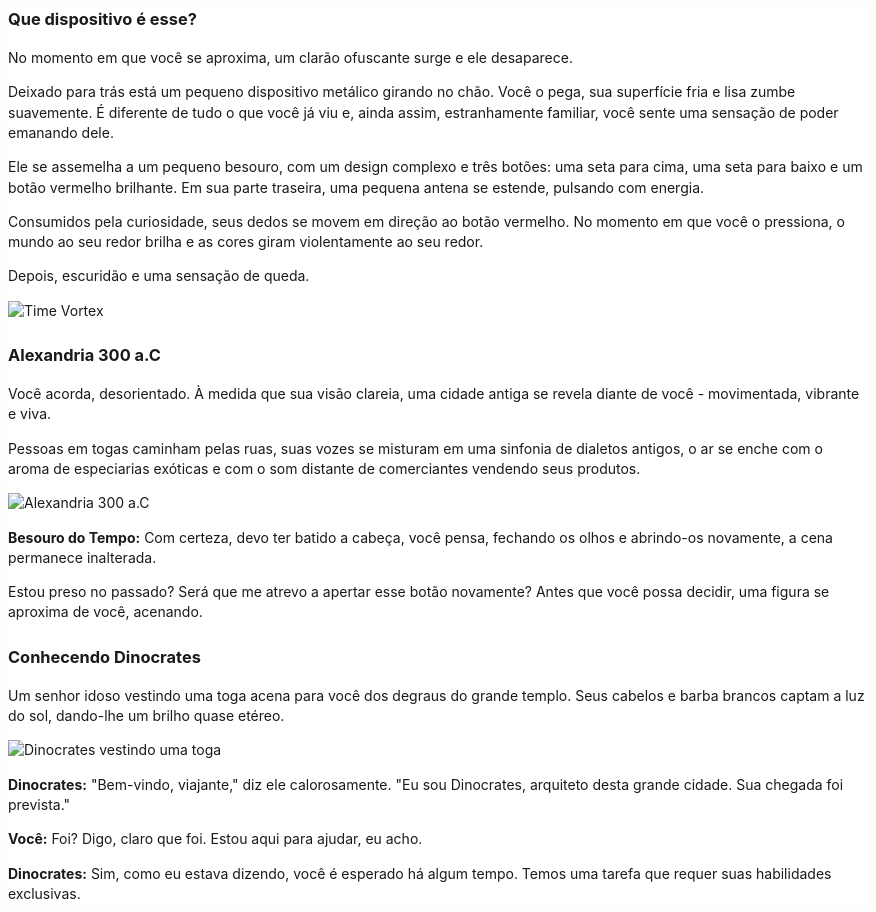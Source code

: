 ### Que dispositivo é esse?

No momento em que você se aproxima, um clarão ofuscante surge e ele desaparece.

Deixado para trás está um pequeno dispositivo metálico girando no chão. Você o pega, sua superfície fria e lisa zumbe suavemente. É diferente de tudo o que você já viu e, ainda assim, estranhamente familiar, você sente uma sensação de poder emanando dele.

Ele se assemelha a um pequeno besouro, com um design complexo e três botões: uma seta para cima, uma seta para baixo e um botão vermelho brilhante. Em sua parte traseira, uma pequena antena se estende, pulsando com energia.

Consumidos pela curiosidade, seus dedos se movem em direção ao botão vermelho. No momento em que você o pressiona, o mundo ao seu redor brilha e as cores giram violentamente ao seu redor.

Depois, escuridão e uma sensação de queda.

<div>
   <img src="./assets/vortex.png" alt="Time Vortex" width="300">
</div>

### Alexandria 300 a.C

Você acorda, desorientado. À medida que sua visão clareia, uma cidade antiga se revela diante de você - movimentada, vibrante e viva.

Pessoas em togas caminham pelas ruas, suas vozes se misturam em uma sinfonia de dialetos antigos, o ar se enche com o aroma de especiarias exóticas e com o som distante de comerciantes vendendo seus produtos.

<div>
   <img src="./assets/alexandria.png" alt="Alexandria 300 a.C" width="300">
</div>

**Besouro do Tempo:** Com certeza, devo ter batido a cabeça, você pensa, fechando os olhos e abrindo-os novamente, a cena permanece inalterada.

Estou preso no passado? Será que me atrevo a apertar esse botão novamente? Antes que você possa decidir, uma figura se aproxima de você, acenando.

### Conhecendo Dinocrates

Um senhor idoso vestindo uma toga acena para você dos degraus do grande templo. Seus cabelos e barba brancos captam a luz do sol, dando-lhe um brilho quase etéreo.

<div>
   <img src="./assets/dinocrates.png" alt="Dinocrates vestindo uma toga" width="300">
</div>

**Dinocrates:** "Bem-vindo, viajante," diz ele calorosamente. "Eu sou Dinocrates, arquiteto desta grande cidade. Sua chegada foi prevista."

**Você:** Foi? Digo, claro que foi. Estou aqui para ajudar, eu acho.

**Dinocrates:** Sim, como eu estava dizendo, você é esperado há algum tempo. Temos uma tarefa que requer suas habilidades exclusivas.
